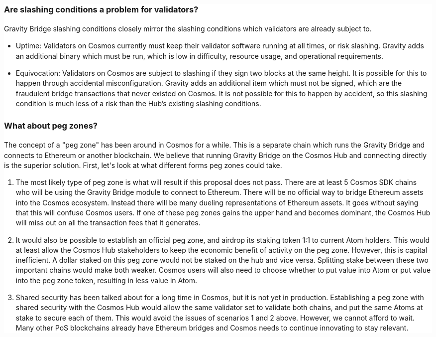 ### Are slashing conditions a problem for validators?

Gravity Bridge slashing conditions closely mirror the slashing conditions which validators are already subject to.

- Uptime: Validators on Cosmos currently must keep their validator software running at all times, or risk slashing. Gravity adds an additional binary which must be run, which is low in difficulty, resource usage, and operational requirements.

- Equivocation: Validators on Cosmos are subject to slashing if they sign two blocks at the same height. It is possible for this to happen through accidental misconfiguration. Gravity adds an additional item which must not be signed, which are the fraudulent bridge transactions that never existed on Cosmos. It is not possible for this to happen by accident, so this slashing condition is much less of a risk than the Hub’s existing slashing conditions.

### What about peg zones?

The concept of a "peg zone" has been around in Cosmos for a while. This is a separate chain which runs the Gravity Bridge and connects to Ethereum or another blockchain. We believe that running Gravity Bridge on the Cosmos Hub and connecting directly is the superior solution. First, let's look at what different forms peg zones could take.

1. The most likely type of peg zone is what will result if this proposal does not pass. There are at least 5 Cosmos SDK chains who will be using the Gravity Bridge module to connect to Ethereum. There will be no official way to bridge Ethereum assets into the Cosmos ecosystem. Instead there will be many dueling representations of Ethereum assets. It goes without saying that this will confuse Cosmos users. If one of these peg zones gains the upper hand and becomes dominant, the Cosmos Hub will miss out on all the transaction fees that it generates.

2. It would also be possible to establish an official peg zone, and airdrop its staking token 1:1 to current Atom holders. This would at least allow the Cosmos Hub stakeholders to keep the economic benefit of activity on the peg zone. However, this is capital inefficient. A dollar staked  on this peg zone would not be staked on the hub and vice versa. Splitting stake between these two important chains would make both weaker. Cosmos users will also need to choose whether to put value into Atom or put value into the peg zone token, resulting in less value in Atom.

3. Shared security has been talked about for a long time in Cosmos, but it is not yet in production. Establishing a peg zone with shared security with the Cosmos Hub would allow the same validator set to validate both chains, and put the same Atoms at stake to secure each of them. This would avoid the issues of scenarios 1 and 2 above. However, we cannot afford to wait. Many other PoS blockchains already have Ethereum bridges and Cosmos needs to continue innovating to stay relevant.
